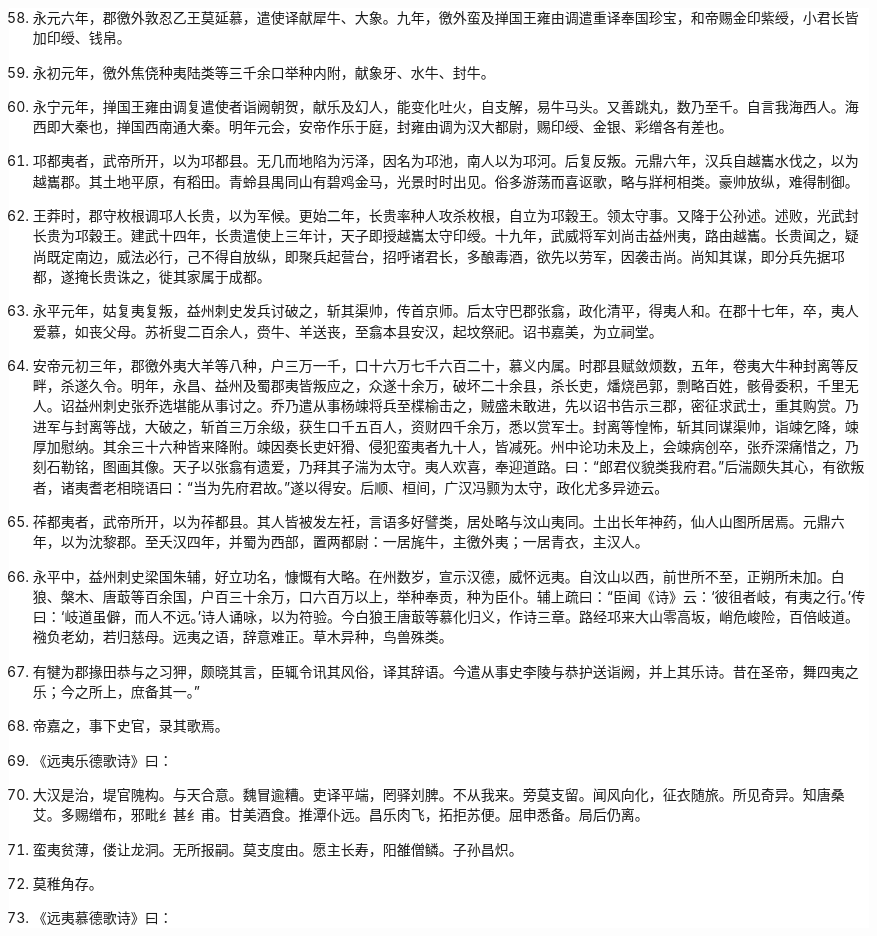 58. <span id="卷八十六_南蛮西南夷列传第七十六-58"></span>
永元六年，郡徼外敦忍乙王莫延慕，遣使译献犀牛、大象。九年，徼外蛮及掸国王雍由调遣重译奉国珍宝，和帝赐金印紫绶，小君长皆加印绶、钱帛。

59. <span id="卷八十六_南蛮西南夷列传第七十六-59"></span>
永初元年，徼外焦侥种夷陆类等三千余口举种内附，献象牙、水牛、封牛。

60. <span id="卷八十六_南蛮西南夷列传第七十六-60"></span>
永宁元年，掸国王雍由调复遣使者诣阙朝贺，献乐及幻人，能变化吐火，自支解，易牛马头。又善跳丸，数乃至千。自言我海西人。海西即大秦也，掸国西南通大秦。明年元会，安帝作乐于庭，封雍由调为汉大都尉，赐印绶、金银、彩缯各有差也。

61. <span id="卷八十六_南蛮西南夷列传第七十六-61"></span>
邛都夷者，武帝所开，以为邛都县。无几而地陷为污泽，因名为邛池，南人以为邛河。后复反叛。元鼎六年，汉兵自越巂水伐之，以为越巂郡。其土地平原，有稻田。青蛉县禺同山有碧鸡金马，光景时时出见。俗多游荡而喜讴歌，略与牂柯相类。豪帅放纵，难得制御。

62. <span id="卷八十六_南蛮西南夷列传第七十六-62"></span>
王莽时，郡守枚根调邛人长贵，以为军候。更始二年，长贵率种人攻杀枚根，自立为邛穀王。领太守事。又降于公孙述。述败，光武封长贵为邛穀王。建武十四年，长贵遣使上三年计，天子即授越巂太守印绶。十九年，武威将军刘尚击益州夷，路由越巂。长贵闻之，疑尚既定南边，威法必行，己不得自放纵，即聚兵起营台，招呼诸君长，多酿毒酒，欲先以劳军，因袭击尚。尚知其谋，即分兵先据邛都，遂掩长贵诛之，徙其家属于成都。

63. <span id="卷八十六_南蛮西南夷列传第七十六-63"></span>
永平元年，姑复夷复叛，益州刺史发兵讨破之，斩其渠帅，传首京师。后太守巴郡张翕，政化清平，得夷人和。在郡十七年，卒，夷人爱慕，如丧父母。苏祈叟二百余人，赍牛、羊送丧，至翕本县安汉，起坟祭祀。诏书嘉美，为立祠堂。

64. <span id="卷八十六_南蛮西南夷列传第七十六-64"></span>
安帝元初三年，郡徼外夷大羊等八种，户三万一千，口十六万七千六百二十，慕义内属。时郡县赋敛烦数，五年，卷夷大牛种封离等反畔，杀遂久令。明年，永昌、益州及蜀郡夷皆叛应之，众遂十余万，破坏二十余县，杀长吏，燔烧邑郭，剽略百姓，骸骨委积，千里无人。诏益州刺史张乔选堪能从事讨之。乔乃遣从事杨竦将兵至楪榆击之，贼盛未敢进，先以诏书告示三郡，密征求武士，重其购赏。乃进军与封离等战，大破之，斩首三万余级，获生口千五百人，资财四千余万，悉以赏军士。封离等惶怖，斩其同谋渠帅，诣竦乞降，竦厚加慰纳。其余三十六种皆来降附。竦因奏长吏奸猾、侵犯蛮夷者九十人，皆减死。州中论功未及上，会竦病创卒，张乔深痛惜之，乃刻石勒铭，图画其像。天子以张翕有遗爱，乃拜其子湍为太守。夷人欢喜，奉迎道路。曰：“郎君仪貌类我府君。”后湍颇失其心，有欲叛者，诸夷耆老相晓语曰：“当为先府君故。”遂以得安。后顺、桓间，广汉冯颢为太守，政化尤多异迹云。

65. <span id="卷八十六_南蛮西南夷列传第七十六-65"></span>
莋都夷者，武帝所开，以为莋都县。其人皆被发左衽，言语多好譬类，居处略与汶山夷同。土出长年神药，仙人山图所居焉。元鼎六年，以为沈黎郡。至夭汉四年，并蜀为西部，置两都尉：一居旄牛，主徼外夷；一居青衣，主汉人。

66. <span id="卷八十六_南蛮西南夷列传第七十六-66"></span>
永平中，益州刺史梁国朱辅，好立功名，慷慨有大略。在州数岁，宣示汉德，威怀远夷。自汶山以西，前世所不至，正朔所未加。白狼、槃木、唐菆等百余国，户百三十余万，口六百万以上，举种奉贡，种为臣仆。辅上疏曰：“臣闻《诗》云：‘彼徂者岐，有夷之行。’传曰：‘岐道虽僻，而人不远。’诗人诵咏，以为符验。今白狼王唐菆等慕化归义，作诗三章。路经邛来大山零高坂，峭危峻险，百倍岐道。襁负老幼，若归慈母。远夷之语，辞意难正。草木异种，鸟兽殊类。

67. <span id="卷八十六_南蛮西南夷列传第七十六-67"></span>
有犍为郡掾田恭与之习狎，颇晓其言，臣辄令讯其风俗，译其辞语。今遣从事史李陵与恭护送诣阙，并上其乐诗。昔在圣帝，舞四夷之乐；今之所上，庶备其一。”

68. <span id="卷八十六_南蛮西南夷列传第七十六-68"></span>
帝嘉之，事下史官，录其歌焉。

69. <span id="卷八十六_南蛮西南夷列传第七十六-69"></span>
《远夷乐德歌诗》曰：

70. <span id="卷八十六_南蛮西南夷列传第七十六-70"></span>
大汉是治，堤官隗构。与天合意。魏冒逾糟。吏译平端，罔驿刘脾。不从我来。旁莫支留。闻风向化，征衣随旅。所见奇异。知唐桑艾。多赐缯布，邪毗纟甚纟甫。甘美酒食。推潭仆远。昌乐肉飞，拓拒苏便。屈申悉备。局后仍离。

71. <span id="卷八十六_南蛮西南夷列传第七十六-71"></span>
蛮夷贫薄，偻让龙洞。无所报嗣。莫支度由。愿主长寿，阳雒僧鳞。子孙昌炽。

72. <span id="卷八十六_南蛮西南夷列传第七十六-72"></span>
莫稚角存。

73. <span id="卷八十六_南蛮西南夷列传第七十六-73"></span>
《远夷慕德歌诗》曰：

